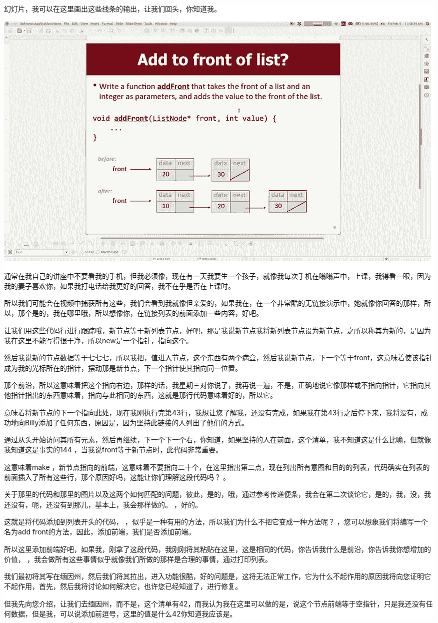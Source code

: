 幻灯片，我可以在这里画出这些线条的输出，让我们回头，你知道我。

![](img/d6a70f0f589203816f7e5c17270c398c_17.png)

通常在我自己的讲座中不要看我的手机，但我必须像，现在有一天我要生一个孩子，就像我每次手机在嗡嗡声中，上课，我得看一眼，因为我的妻子喜欢你，如果我打电话给我更好的回答，我不在乎是否在上课时。

所以我们可能会在视频中捕获所有这些，我们会看到我就像但亲爱的，如果我在，在一个非常酷的无链接演示中，她就像你回答的那样，所以，那个是的，我在哪里哦，所以想像你，在链接列表的前面添加一些内容，好吧。

让我们用这些代码行进行跟踪哦，新节点等于新列表节点，好吧，那是我说新节点我将新列表节点设为新节点，之所以称其为新的，是因为我在这里不能写得很干净，所以new是一个指针，指向这个。

然后我说新的节点数据等于七七七，所以我把，值进入节点，这个东西有两个病盒，然后我说新节点，下一个等于front，这意味着使该指针成为我的光标所在的指针，摆动那是新节点，下一个指针使其指向同一位置。

那个前沿，所以这意味着把这个指向右边，那样的话，我星期三对你说了，我再说一遍，不是，正确地说它像那样或不指向指针，它指向其他指针指出的东西意味着，指向与此相同的东西，这就是那行代码意味着好的，所以它。

意味着将新节点的下一个指向此处，现在我刚执行完第43行，我想让您了解我，还没有完成，如果我在第43行之后停下来，我将没有，成功地向Billy添加了任何东西，原因是，因为坚持此链接的人列出了他们的方式。

通过从头开始访问其所有元素，然后再继续，下一个下一个右，你知道，如果坚持的人在前面，这个清单，我不知道这是什么比喻，但就像我知道这是事实的144 ，当我说front等于新节点时，此代码非常重要。

这意味着make ，新节点指向的前端，这意味着不要指向二十个，在这里指出第二点，现在列出所有意图和目的的列表，代码确实在列表的前面插入了所有这些行，那个原因好吗，这能让你们理解这段代码吗？ 。

关于那里的代码和那里的图片以及这两个如何匹配的问题，彼此，是的，哦，通过参考传递便条，我会在第二次谈论它，是的，我，没，我还没有，呃，还没有到那儿，基本上，我会那样做的。 ，好的。

这就是将代码添加到列表开头的代码， ，似乎是一种有用的方法，所以我们为什么不把它变成一种方法呢？ ，您可以想象我们将编写一个名为add front的方法，因此，添加前端，我们是否添加前端。

所以这里添加前端好吧，如果我，刚拿了这段代码，我刚刚将其粘贴在这里，这是相同的代码，你告诉我什么是前沿，你告诉我你想增加的价值， ，我会做所有这些事情似乎就像我们所做的那样是合理的事情，通过打印列表。

我们最初将其写在缅因州，然后我们将其拉出，进入功能很酷，好的问题是，这将无法正常工作，它为什么不起作用的原因我将向您证明它不起作用，首先，然后我将讨论如何解决它，也许您已经知道了，进行修复。

但我先向您介绍，让我们去缅因州，而不是，这个清单有42，而我认为我在这里可以做的是，说这个节点前端等于空指针，只是我还没有任何数据，但是我，可以说添加前逗号，这里的值是什么42你知道我应该是。
